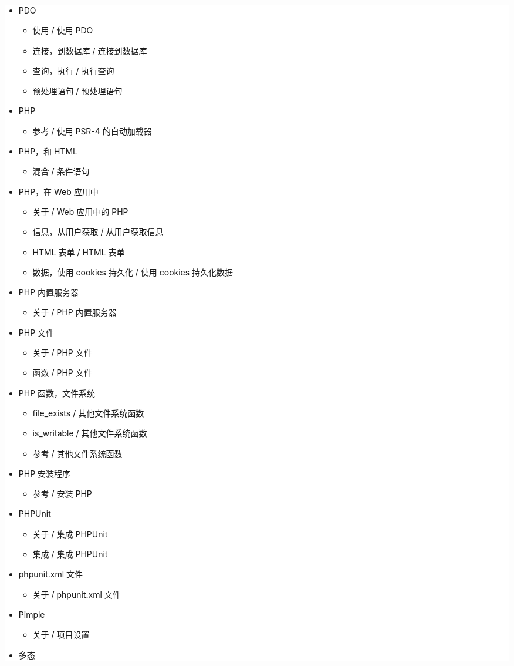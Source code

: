 +   PDO

    +   使用 / 使用 PDO

    +   连接，到数据库 / 连接到数据库

    +   查询，执行 / 执行查询

    +   预处理语句 / 预处理语句

+   PHP

    +   参考 / 使用 PSR-4 的自动加载器

+   PHP，和 HTML

    +   混合 / 条件语句

+   PHP，在 Web 应用中

    +   关于 / Web 应用中的 PHP

    +   信息，从用户获取 / 从用户获取信息

    +   HTML 表单 / HTML 表单

    +   数据，使用 cookies 持久化 / 使用 cookies 持久化数据

+   PHP 内置服务器

    +   关于 / PHP 内置服务器

+   PHP 文件

    +   关于 / PHP 文件

    +   函数 / PHP 文件

+   PHP 函数，文件系统

    +   file_exists / 其他文件系统函数

    +   is_writable / 其他文件系统函数

    +   参考 / 其他文件系统函数

+   PHP 安装程序

    +   参考 / 安装 PHP

+   PHPUnit

    +   关于 / 集成 PHPUnit

    +   集成 / 集成 PHPUnit

+   phpunit.xml 文件

    +   关于 / phpunit.xml 文件

+   Pimple

    +   关于 / 项目设置

+   多态

